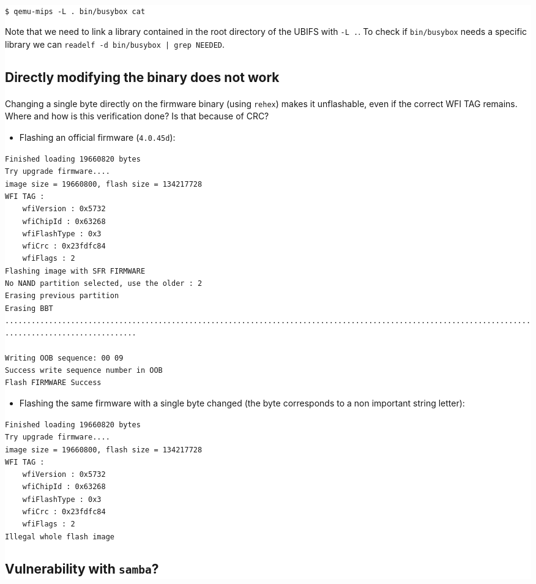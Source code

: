 ```console
$ qemu-mips -L . bin/busybox cat
```

Note that we need to link a library contained in the root directory of the UBIFS with `-L .`.
To check if `bin/busybox` needs a specific library we can `readelf -d bin/busybox | grep NEEDED`.

## Directly modifying the binary does not work

Changing a single byte directly on the firmware binary (using `rehex`) makes it unflashable, even if the correct WFI TAG remains.
Where and how is this verification done? Is that because of CRC?

* Flashing an official firmware (`4.0.45d`):

```
Finished loading 19660820 bytes
Try upgrade firmware....
image size = 19660800, flash size = 134217728
WFI TAG :
	wfiVersion : 0x5732
	wfiChipId : 0x63268
	wfiFlashType : 0x3
	wfiCrc : 0x23fdfc84
	wfiFlags : 2
Flashing image with SFR FIRMWARE
No NAND partition selected, use the older : 2
Erasing previous partition
Erasing BBT
......................................................................................................................................................

Writing OOB sequence: 00 09
Success write sequence number in OOB
Flash FIRMWARE Success
```

* Flashing the same firmware with a single byte changed (the byte corresponds to a non important string letter):

```
Finished loading 19660820 bytes
Try upgrade firmware....
image size = 19660800, flash size = 134217728
WFI TAG :
	wfiVersion : 0x5732
	wfiChipId : 0x63268
	wfiFlashType : 0x3
	wfiCrc : 0x23fdfc84
	wfiFlags : 2
Illegal whole flash image
```

## Vulnerability with `samba`?
